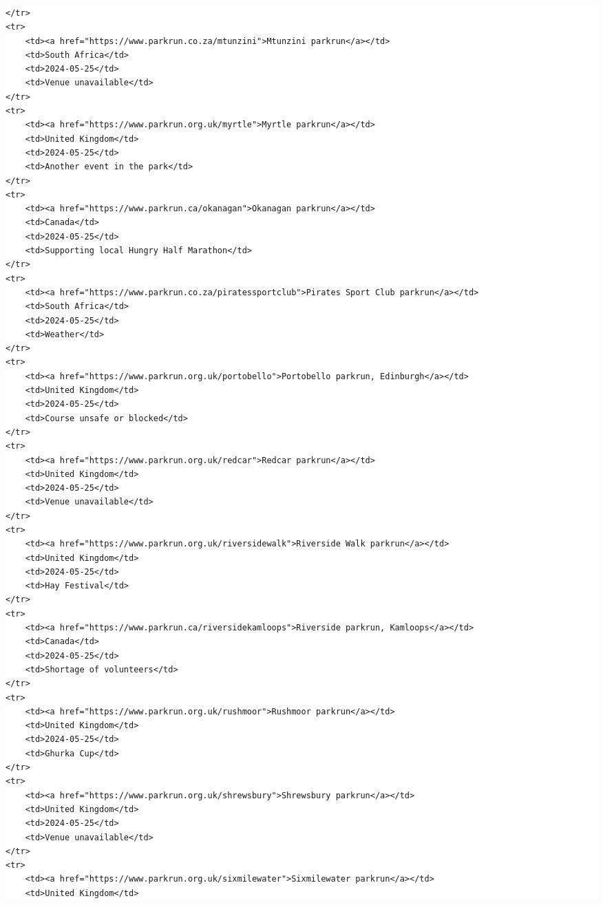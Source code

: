     </tr>
    <tr>
        <td><a href="https://www.parkrun.co.za/mtunzini">Mtunzini parkrun</a></td>
        <td>South Africa</td>
        <td>2024-05-25</td>
        <td>Venue unavailable</td>
    </tr>
    <tr>
        <td><a href="https://www.parkrun.org.uk/myrtle">Myrtle parkrun</a></td>
        <td>United Kingdom</td>
        <td>2024-05-25</td>
        <td>Another event in the park</td>
    </tr>
    <tr>
        <td><a href="https://www.parkrun.ca/okanagan">Okanagan parkrun</a></td>
        <td>Canada</td>
        <td>2024-05-25</td>
        <td>Supporting local Hungry Half Marathon</td>
    </tr>
    <tr>
        <td><a href="https://www.parkrun.co.za/piratessportclub">Pirates Sport Club parkrun</a></td>
        <td>South Africa</td>
        <td>2024-05-25</td>
        <td>Weather</td>
    </tr>
    <tr>
        <td><a href="https://www.parkrun.org.uk/portobello">Portobello parkrun, Edinburgh</a></td>
        <td>United Kingdom</td>
        <td>2024-05-25</td>
        <td>Course unsafe or blocked</td>
    </tr>
    <tr>
        <td><a href="https://www.parkrun.org.uk/redcar">Redcar parkrun</a></td>
        <td>United Kingdom</td>
        <td>2024-05-25</td>
        <td>Venue unavailable</td>
    </tr>
    <tr>
        <td><a href="https://www.parkrun.org.uk/riversidewalk">Riverside Walk parkrun</a></td>
        <td>United Kingdom</td>
        <td>2024-05-25</td>
        <td>Hay Festival</td>
    </tr>
    <tr>
        <td><a href="https://www.parkrun.ca/riversidekamloops">Riverside parkrun, Kamloops</a></td>
        <td>Canada</td>
        <td>2024-05-25</td>
        <td>Shortage of volunteers</td>
    </tr>
    <tr>
        <td><a href="https://www.parkrun.org.uk/rushmoor">Rushmoor parkrun</a></td>
        <td>United Kingdom</td>
        <td>2024-05-25</td>
        <td>Ghurka Cup</td>
    </tr>
    <tr>
        <td><a href="https://www.parkrun.org.uk/shrewsbury">Shrewsbury parkrun</a></td>
        <td>United Kingdom</td>
        <td>2024-05-25</td>
        <td>Venue unavailable</td>
    </tr>
    <tr>
        <td><a href="https://www.parkrun.org.uk/sixmilewater">Sixmilewater parkrun</a></td>
        <td>United Kingdom</td>